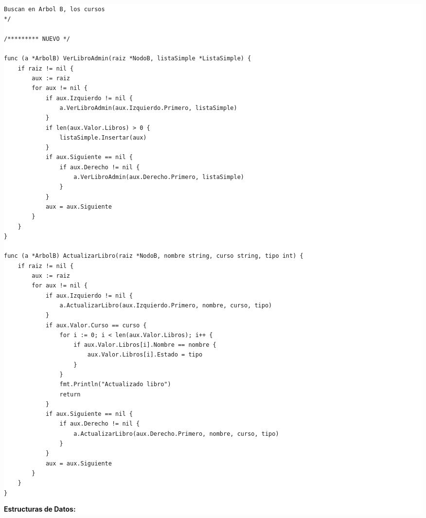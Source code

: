```
Buscan en Arbol B, los cursos
*/

/********* NUEVO */

func (a *ArbolB) VerLibroAdmin(raiz *NodoB, listaSimple *ListaSimple) {
	if raiz != nil {
		aux := raiz
		for aux != nil {
			if aux.Izquierdo != nil {
				a.VerLibroAdmin(aux.Izquierdo.Primero, listaSimple)
			}
			if len(aux.Valor.Libros) > 0 {
				listaSimple.Insertar(aux)
			}
			if aux.Siguiente == nil {
				if aux.Derecho != nil {
					a.VerLibroAdmin(aux.Derecho.Primero, listaSimple)
				}
			}
			aux = aux.Siguiente
		}
	}
}

func (a *ArbolB) ActualizarLibro(raiz *NodoB, nombre string, curso string, tipo int) {
	if raiz != nil {
		aux := raiz
		for aux != nil {
			if aux.Izquierdo != nil {
				a.ActualizarLibro(aux.Izquierdo.Primero, nombre, curso, tipo)
			}
			if aux.Valor.Curso == curso {
				for i := 0; i < len(aux.Valor.Libros); i++ {
					if aux.Valor.Libros[i].Nombre == nombre {
						aux.Valor.Libros[i].Estado = tipo
					}
				}
				fmt.Println("Actualizado libro")
				return
			}
			if aux.Siguiente == nil {
				if aux.Derecho != nil {
					a.ActualizarLibro(aux.Derecho.Primero, nombre, curso, tipo)
				}
			}
			aux = aux.Siguiente
		}
	}
}
```
**Estructuras de Datos:**
